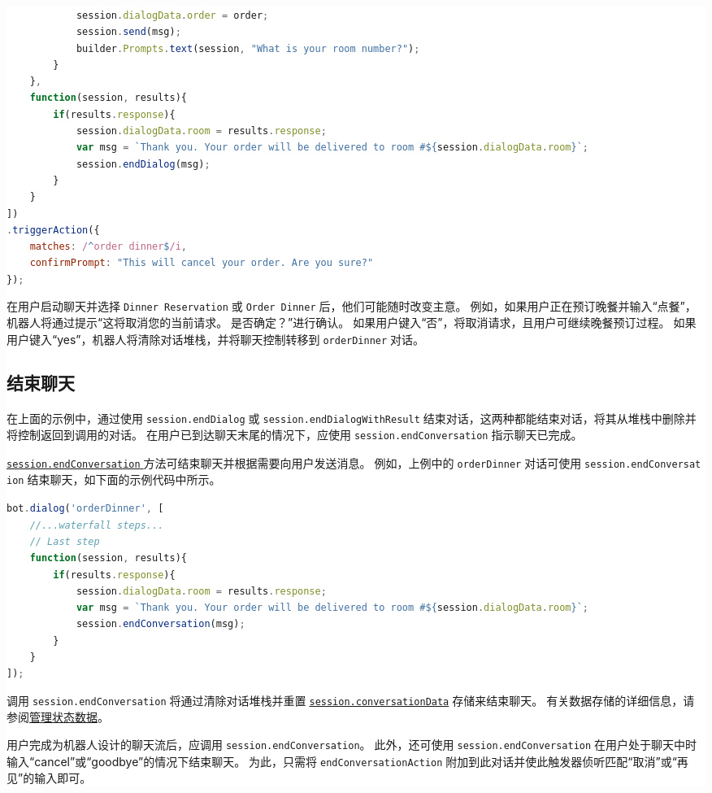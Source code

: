 ```javascript
            session.dialogData.order = order;
            session.send(msg);
            builder.Prompts.text(session, "What is your room number?");
        } 
    },
    function(session, results){
        if(results.response){
            session.dialogData.room = results.response;
            var msg = `Thank you. Your order will be delivered to room #${session.dialogData.room}`;
            session.endDialog(msg);
        }
    }
])
.triggerAction({
    matches: /^order dinner$/i,
    confirmPrompt: "This will cancel your order. Are you sure?"
});
```

在用户启动聊天并选择 `Dinner Reservation` 或 `Order Dinner` 后，他们可能随时改变主意。 例如，如果用户正在预订晚餐并输入“点餐”，机器人将通过提示“这将取消您的当前请求。 是否确定？”进行确认。 如果用户键入“否”，将取消请求，且用户可继续晚餐预订过程。 如果用户键入“yes”，机器人将清除对话堆栈，并将聊天控制转移到 `orderDinner` 对话。

## <a name="end-conversation"></a>结束聊天

在上面的示例中，通过使用 `session.endDialog` 或 `session.endDialogWithResult` 结束对话，这两种都能结束对话，将其从堆栈中删除并将控制返回到调用的对话。 在用户已到达聊天末尾的情况下，应使用 `session.endConversation` 指示聊天已完成。

[`session.endConversation` ](https://docs.botframework.com/en-us/node/builder/chat-reference/classes/_botbuilder_d_.session#endconversation) 方法可结束聊天并根据需要向用户发送消息。 例如，上例中的 `orderDinner` 对话可使用 `session.endConversation` 结束聊天，如下面的示例代码中所示。

```javascript
bot.dialog('orderDinner', [
    //...waterfall steps...
    // Last step
    function(session, results){
        if(results.response){
            session.dialogData.room = results.response;
            var msg = `Thank you. Your order will be delivered to room #${session.dialogData.room}`;
            session.endConversation(msg);
        }
    }
]);
```

调用 `session.endConversation` 将通过清除对话堆栈并重置 [`session.conversationData`](https://docs.botframework.com/en-us/node/builder/chat-reference/classes/_botbuilder_d_.session#conversationdata) 存储来结束聊天。 有关数据存储的详细信息，请参阅[管理状态数据](bot-builder-nodejs-state.md)。

用户完成为机器人设计的聊天流后，应调用 `session.endConversation`。 此外，还可使用 `session.endConversation` 在用户处于聊天中时输入“cancel”或“goodbye”的情况下结束聊天。 为此，只需将 `endConversationAction` 附加到此对话并使此触发器侦听匹配“取消”或“再见”的输入即可。
